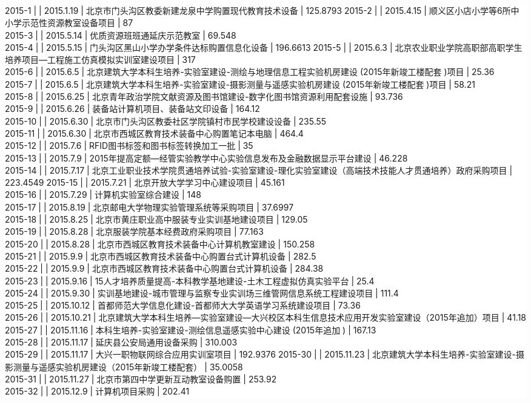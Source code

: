  2015-1  |                | 2015.1.19  | 北京市门头沟区教委新建龙泉中学购置现代教育技术设备                               | 125.8793 
 2015-2  |                | 2015.4.15  | 顺义区小店小学等6所中小学示范性资源教室设备项目                                | 87        
 2015-3  |                | 2015.5.14  | 优质资源班班通延庆示范教室                                           | 69.548   
 2015-4  |                | 2015.5.15  | 门头沟区黑山小学办学条件达标购置信息化设备                                   | 196.6613 
 2015-5  |                | 2015.6.3   | 北京农业职业学院高职部高职学生培养项目—工程施工仿真模拟实训室建设项目                     | 317       
 2015-6  |                | 2015.6.5   | 北京建筑大学本科生培养-实验室建设-测绘与地理信息工程实验机房建设 (2015年新竣工楼配套 )项目    | 25.36    
 2015-7  |                | 2015.6.5   | 北京建筑大学本科生培养-实验室建设-摄影测量与遥感实验机房建设 (2015年新竣工楼配套 )项目      | 58.21    
 2015-8  |                | 2015.6.25  | 北京青年政治学院文献资源及图书馆建设-数字化图书馆资源利用配套设施                      | 93.736   
 2015-9  |                | 2015.6.26  | 装备站计算机项目、装备站文印设备                                        | 164.12   
 2015-10 |                | 2015.6.30  | 北京市门头沟区教委社区学院镇村市民学校建设设备                                 | 235.55   
 2015-11 |                | 2015.6.30  | 北京市西城区教育技术装备中心购置笔记本电脑                                   | 464.4    
 2015-12 |                | 2015.7.6   | RFID图书标签和图书标签转换加工一批                                     | 35        
 2015-13 |                | 2015.7.9   | 2015年提高定额—经管实验教学中心实验信息发布及金融数据显示平台建设                     | 46.228   
 2015-14 |                | 2015.7.17  | 北京工业职业技术学院贯通培养试验-实验室建设-理化实验室建设（高端技术技能人才贯通培养）政府采购项目    | 223.4549 
 2015-15 |                | 2015.7.21  | 北京开放大学学习中心建设项目                                          | 45.161   
 2015-16 |                | 2015.7.29  | 计算机实验室综合建设                                              | 148       
 2015-17 |                | 2015.8.19  | 北京邮电大学物理实验管理系统等采购项目                                     | 37.6997  
 2015-18 |                | 2015.8.25  | 北京市黄庄职业高中服装专业实训基地建设项目                                   | 129.05   
 2015-19 |                | 2015.8.28  | 北京服装学院基本经费政府采购项目                                        | 77.163   
 2015-20 |                | 2015.8.28  | 北京市西城区教育技术装备中心计算机教室建设                                   | 150.258  
 2015-21 |                | 2015.9.9   | 北京市西城区教育技术装备中心购置台式计算机设备                                 | 282.5    
 2015-22 |                | 2015.9.9   | 北京市西城区教育技术装备中心购置台式计算机设备                                 | 284.38   
 2015-23 |                | 2015.9.16  | 15人才培养质量提高-本科教学基地建设-土木工程虚拟仿真实验平台                      | 25.4     
 2015-24 |                | 2015.9.30  | 实训基地建设-城市管理与监察专业实训场三维管网信息系统工程建设项目                      | 111.4    
 2015-25 |                | 2015.10.12 | 首都师范大学信息化建设-首都师大大学英语学习系统建设项目                           | 73.36    
 2015-26 |                | 2015.10.21 | 北京建筑大学本科生培养—实验室建设—大兴校区本科生信息技术应用开发实验室建设（2015年追加）项目       | 41.18    
 2015-27 |                | 2015.11.16 | 本科生培养-实验室建设-测绘信息遥感实验中心建设 (2015年追加 )                   | 167.13   
 2015-28 |                | 2015.11.17 | 延庆县公安局通用设备采购                                            | 310.003  
 2015-29 |                | 2015.11.17 | 大兴一职物联网综合应用实训室项目                                        | 192.9376 
 2015-30 |                | 2015.11.23 | 北京建筑大学本科生培养-实验室建设-摄影测量与遥感实验机房建设（2015年新竣工楼配套）          | 35.0058  
 2015-31 |                | 2015.11.27 | 北京市第四中学更新互动教室设备购置                                       | 253.92   
 2015-32 |                | 2015.12.9  | 计算机项目采购                                                 | 202.41   